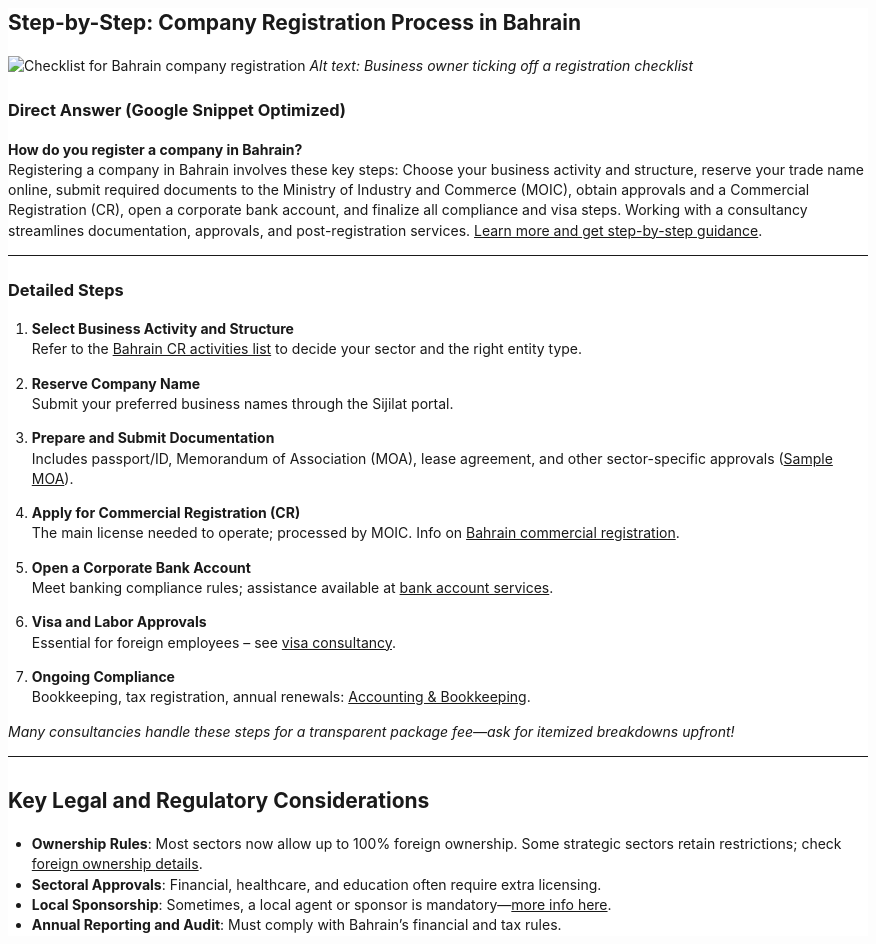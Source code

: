
## Step-by-Step: Company Registration Process in Bahrain

![Checklist for Bahrain company registration](https://images.pexels.com/photos/4709285/pexels-photo-4709285.jpeg?auto=compress&w=700)
*Alt text: Business owner ticking off a registration checklist*

### Direct Answer (Google Snippet Optimized)
**How do you register a company in Bahrain?**  
Registering a company in Bahrain involves these key steps: Choose your business activity and structure, reserve your trade name online, submit required documents to the Ministry of Industry and Commerce (MOIC), obtain approvals and a Commercial Registration (CR), open a corporate bank account, and finalize all compliance and visa steps. Working with a consultancy streamlines documentation, approvals, and post-registration services. [Learn more and get step-by-step guidance](https://keylinkbh.com/setting-up-a-company-in-bahrain/).

---

### Detailed Steps

1. **Select Business Activity and Structure**  
   Refer to the [Bahrain CR activities list](https://keylinkbh.com/bahrain-cr-activities/) to decide your sector and the right entity type.

2. **Reserve Company Name**  
   Submit your preferred business names through the Sijilat portal.

3. **Prepare and Submit Documentation**  
   Includes passport/ID, Memorandum of Association (MOA), lease agreement, and other sector-specific approvals ([Sample MOA](https://keylinkbh.com/memorandum-of-association-in-bahrain/)).

4. **Apply for Commercial Registration (CR)**  
   The main license needed to operate; processed by MOIC. Info on [Bahrain commercial registration](https://keylinkbh.com/commercial-registration-in-bahrain/).

5. **Open a Corporate Bank Account**  
   Meet banking compliance rules; assistance available at [bank account services](https://keylinkbh.com/business-corporate-bank-account-in-bahrain/).

6. **Visa and Labor Approvals**  
   Essential for foreign employees – see [visa consultancy](https://keylinkbh.com/professional-visa-consultants-in-bahrain/).

7. **Ongoing Compliance**  
   Bookkeeping, tax registration, annual renewals: [Accounting & Bookkeeping](https://keylinkbh.com/accounting-and-bookkeeping-services-in-bahrain/).

*Many consultancies handle these steps for a transparent package fee—ask for itemized breakdowns upfront!*

---

## Key Legal and Regulatory Considerations

- **Ownership Rules**: Most sectors now allow up to 100% foreign ownership. Some strategic sectors retain restrictions; check [foreign ownership details](https://keylinkbh.com/99percent-foreign-ownership-in-bahrain/).
- **Sectoral Approvals**: Financial, healthcare, and education often require extra licensing.
- **Local Sponsorship**: Sometimes, a local agent or sponsor is mandatory—[more info here](https://keylinkbh.com/local-sponsorship-in-bahrain/).
- **Annual Reporting and Audit**: Must comply with Bahrain’s financial and tax rules.
